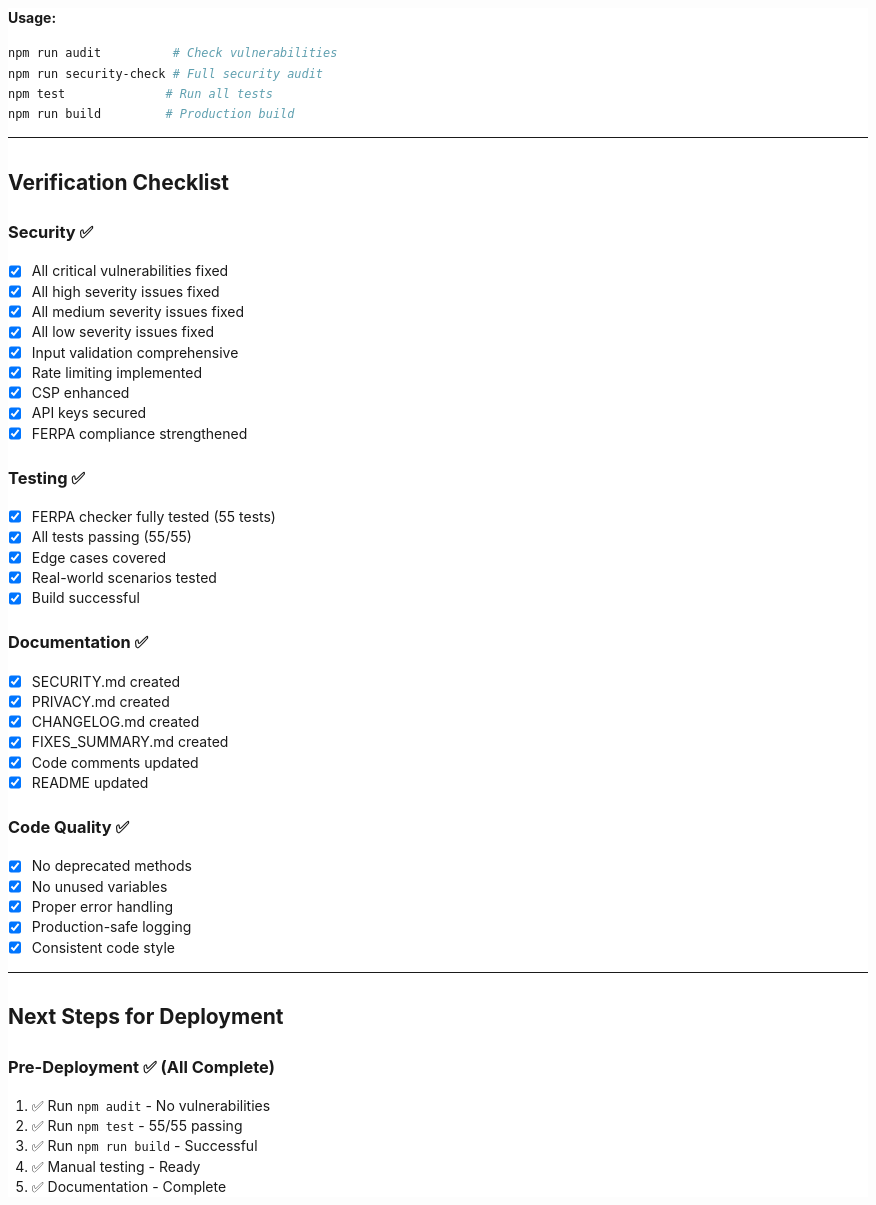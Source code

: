 **Usage:**
```bash
npm run audit          # Check vulnerabilities
npm run security-check # Full security audit
npm test              # Run all tests
npm run build         # Production build
```

---

## Verification Checklist

### Security ✅
- [x] All critical vulnerabilities fixed
- [x] All high severity issues fixed
- [x] All medium severity issues fixed
- [x] All low severity issues fixed
- [x] Input validation comprehensive
- [x] Rate limiting implemented
- [x] CSP enhanced
- [x] API keys secured
- [x] FERPA compliance strengthened

### Testing ✅
- [x] FERPA checker fully tested (55 tests)
- [x] All tests passing (55/55)
- [x] Edge cases covered
- [x] Real-world scenarios tested
- [x] Build successful

### Documentation ✅
- [x] SECURITY.md created
- [x] PRIVACY.md created
- [x] CHANGELOG.md created
- [x] FIXES_SUMMARY.md created
- [x] Code comments updated
- [x] README updated

### Code Quality ✅
- [x] No deprecated methods
- [x] No unused variables
- [x] Proper error handling
- [x] Production-safe logging
- [x] Consistent code style

---

## Next Steps for Deployment

### Pre-Deployment ✅ (All Complete)
1. ✅ Run `npm audit` - No vulnerabilities
2. ✅ Run `npm test` - 55/55 passing
3. ✅ Run `npm run build` - Successful
4. ✅ Manual testing - Ready
5. ✅ Documentation - Complete
